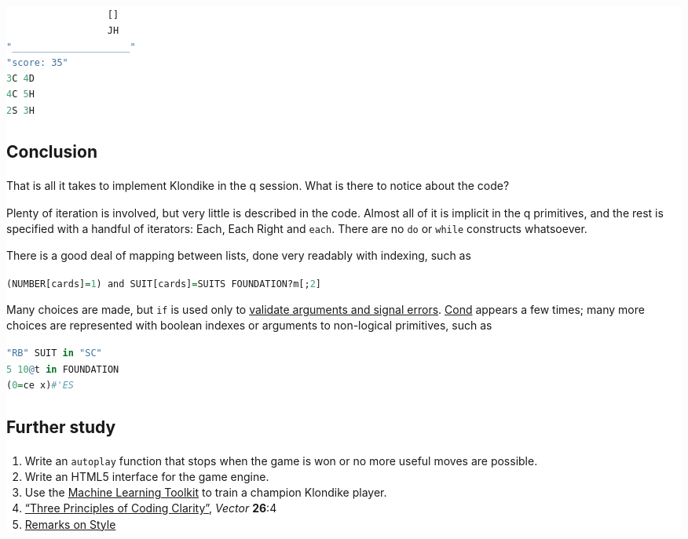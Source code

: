 ```q
                  []
                  JH
"_____________________"
"score: 35"
3C 4D
4C 5H
2S 3H
```


## Conclusion

That is all it takes to implement Klondike in the q session. What is there to notice about the code?

Plenty of iteration is involved, but very little is described in the code. Almost all of it is implicit in the q primitives, and the rest is specified with a handful of iterators: Each, Each Right and `each`. There are no `do` or `while` constructs whatsoever.

There is a good deal of mapping between lists, done very readably with indexing, such as 

```q
(NUMBER[cards]=1) and SUIT[cards]=SUITS FOUNDATION?m[;2]
```

Many choices are made, but `if` is used only to [validate arguments and signal errors](https://code.kx.com/q/style/conditionals "Remarks on Style"). [Cond](https://code.kx.com/q/ref/cond) appears a few times; many more choices are represented with boolean indexes or arguments to non-logical primitives, such as 

```q
"RB" SUIT in "SC"
5 10@t in FOUNDATION
(0=ce x)#'ES
```


## Further study

1.  Write an `autoplay` function that stops when the game is won or no more useful moves are possible.
2.  Write an HTML5 interface for the game engine. 
3.  Use the [Machine Learning Toolkit](https://code.kx.com/q/ml/toolkit/) to train a champion Klondike player.
4.  [“Three Principles of Coding Clarity”](http://archive.vector.org.uk/art10009750 "The Journal of the British APL Association"), _Vector_ **26**:4
5.  [Remarks on Style](https://code.kx.com/q/style/)

